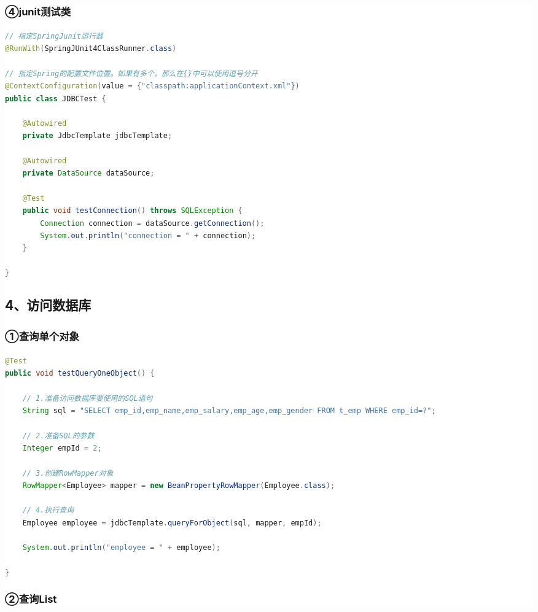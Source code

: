 ### ④junit测试类

```java
// 指定SpringJunit运行器
@RunWith(SpringJUnit4ClassRunner.class)

// 指定Spring的配置文件位置。如果有多个，那么在{}中可以使用逗号分开
@ContextConfiguration(value = {"classpath:applicationContext.xml"})
public class JDBCTest {

    @Autowired
    private JdbcTemplate jdbcTemplate;

    @Autowired
    private DataSource dataSource;

    @Test
    public void testConnection() throws SQLException {
        Connection connection = dataSource.getConnection();
        System.out.println("connection = " + connection);
    }

}
```

## 4、访问数据库

### ①查询单个对象

```java
@Test
public void testQueryOneObject() {

    // 1.准备访问数据库要使用的SQL语句
    String sql = "SELECT emp_id,emp_name,emp_salary,emp_age,emp_gender FROM t_emp WHERE emp_id=?";

    // 2.准备SQL的参数
    Integer empId = 2;

    // 3.创建RowMapper对象
    RowMapper<Employee> mapper = new BeanPropertyRowMapper(Employee.class);

    // 4.执行查询
    Employee employee = jdbcTemplate.queryForObject(sql, mapper, empId);

    System.out.println("employee = " + employee);

}
```

### ②查询List
